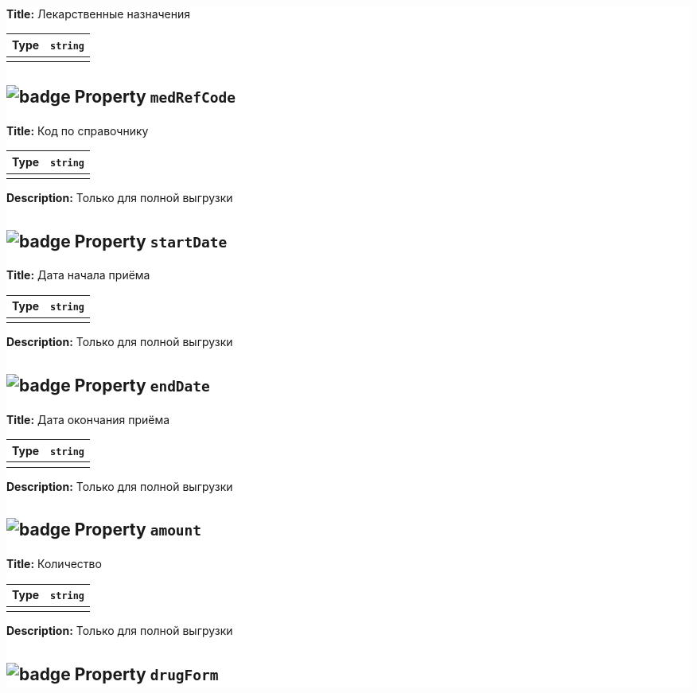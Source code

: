 **Title:** Лекарственные назначения

| Type | `string` |
| ---- | -------- |
|      |          |

## <a name="medRefCode"></a>![badge](https://img.shields.io/badge/Optional-yellow) Property `medRefCode`

**Title:** Код по справочнику

| Type | `string` |
| ---- | -------- |
|      |          |

**Description:** Только для полной выгрузки

## <a name="startDate"></a>![badge](https://img.shields.io/badge/Optional-yellow) Property `startDate`

**Title:** Дата начала приёма

| Type | `string` |
| ---- | -------- |
|      |          |

**Description:** Только для полной выгрузки

## <a name="endDate"></a>![badge](https://img.shields.io/badge/Optional-yellow) Property `endDate`

**Title:** Дата окончания приёма

| Type | `string` |
| ---- | -------- |
|      |          |

**Description:** Только для полной выгрузки

## <a name="amount"></a>![badge](https://img.shields.io/badge/Optional-yellow) Property `amount`

**Title:** Количество

| Type | `string` |
| ---- | -------- |
|      |          |

**Description:** Только для полной выгрузки

## <a name="drugForm"></a>![badge](https://img.shields.io/badge/Optional-yellow) Property `drugForm`
